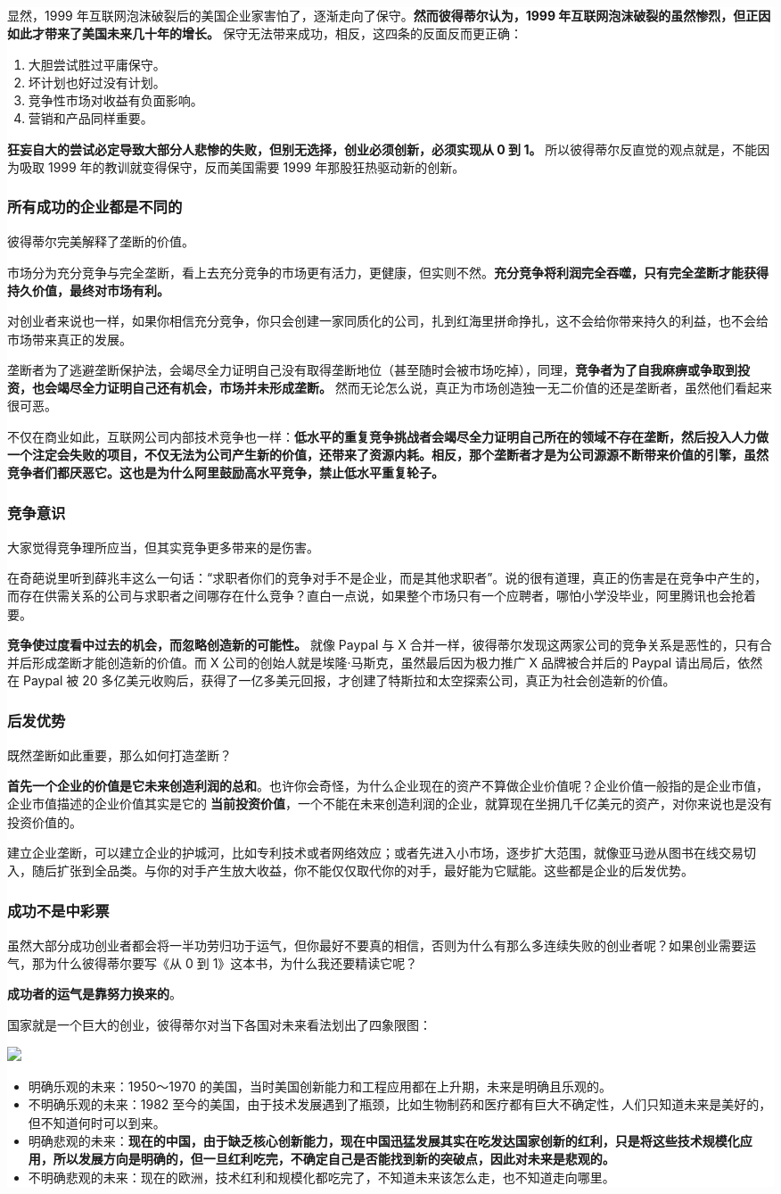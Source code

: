 显然，1999 年互联网泡沫破裂后的美国企业家害怕了，逐渐走向了保守。**然而彼得蒂尔认为，1999 年互联网泡沫破裂的虽然惨烈，但正因如此才带来了美国未来几十年的增长。** 保守无法带来成功，相反，这四条的反面反而更正确：

1. 大胆尝试胜过平庸保守。
2. 坏计划也好过没有计划。
3. 竞争性市场对收益有负面影响。
4. 营销和产品同样重要。

**狂妄自大的尝试必定导致大部分人悲惨的失败，但别无选择，创业必须创新，必须实现从 0 到 1。** 所以彼得蒂尔反直觉的观点就是，不能因为吸取 1999 年的教训就变得保守，反而美国需要 1999 年那股狂热驱动新的创新。

### 所有成功的企业都是不同的

彼得蒂尔完美解释了垄断的价值。

市场分为充分竞争与完全垄断，看上去充分竞争的市场更有活力，更健康，但实则不然。**充分竞争将利润完全吞噬，只有完全垄断才能获得持久价值，最终对市场有利。**

对创业者来说也一样，如果你相信充分竞争，你只会创建一家同质化的公司，扎到红海里拼命挣扎，这不会给你带来持久的利益，也不会给市场带来真正的发展。

垄断者为了逃避垄断保护法，会竭尽全力证明自己没有取得垄断地位（甚至随时会被市场吃掉），同理，**竞争者为了自我麻痹或争取到投资，也会竭尽全力证明自己还有机会，市场并未形成垄断。** 然而无论怎么说，真正为市场创造独一无二价值的还是垄断者，虽然他们看起来很可恶。

不仅在商业如此，互联网公司内部技术竞争也一样：**低水平的重复竞争挑战者会竭尽全力证明自己所在的领域不存在垄断，然后投入人力做一个注定会失败的项目，不仅无法为公司产生新的价值，还带来了资源内耗。相反，那个垄断者才是为公司源源不断带来价值的引擎，虽然竞争者们都厌恶它。这也是为什么阿里鼓励高水平竞争，禁止低水平重复轮子。**

### 竞争意识

大家觉得竞争理所应当，但其实竞争更多带来的是伤害。

在奇葩说里听到薛兆丰这么一句话：“求职者你们的竞争对手不是企业，而是其他求职者”。说的很有道理，真正的伤害是在竞争中产生的，而存在供需关系的公司与求职者之间哪存在什么竞争？直白一点说，如果整个市场只有一个应聘者，哪怕小学没毕业，阿里腾讯也会抢着要。

**竞争使过度看中过去的机会，而忽略创造新的可能性。** 就像 Paypal 与 X 合并一样，彼得蒂尔发现这两家公司的竞争关系是恶性的，只有合并后形成垄断才能创造新的价值。而 X 公司的创始人就是埃隆·马斯克，虽然最后因为极力推广 X 品牌被合并后的 Paypal 请出局后，依然在 Paypal 被 20 多亿美元收购后，获得了一亿多美元回报，才创建了特斯拉和太空探索公司，真正为社会创造新的价值。

### 后发优势

既然垄断如此重要，那么如何打造垄断？

**首先一个企业的价值是它未来创造利润的总和**。也许你会奇怪，为什么企业现在的资产不算做企业价值呢？企业价值一般指的是企业市值，企业市值描述的企业价值其实是它的 **当前投资价值**，一个不能在未来创造利润的企业，就算现在坐拥几千亿美元的资产，对你来说也是没有投资价值的。

建立企业垄断，可以建立企业的护城河，比如专利技术或者网络效应；或者先进入小市场，逐步扩大范围，就像亚马逊从图书在线交易切入，随后扩张到全品类。与你的对手产生放大收益，你不能仅仅取代你的对手，最好能为它赋能。这些都是企业的后发优势。

### 成功不是中彩票

虽然大部分成功创业者都会将一半功劳归功于运气，但你最好不要真的相信，否则为什么有那么多连续失败的创业者呢？如果创业需要运气，那为什么彼得蒂尔要写《从 0 到 1》这本书，为什么我还要精读它呢？

**成功者的运气是靠努力换来的**。

国家就是一个巨大的创业，彼得蒂尔对当下各国对未来看法划出了四象限图：

<img width=400 src="https://user-images.githubusercontent.com/7970947/69900946-35275580-13b5-11ea-880b-63403fa154f5.png">

- 明确乐观的未来：1950～1970 的美国，当时美国创新能力和工程应用都在上升期，未来是明确且乐观的。
- 不明确乐观的未来：1982 至今的美国，由于技术发展遇到了瓶颈，比如生物制药和医疗都有巨大不确定性，人们只知道未来是美好的，但不知道何时可以到来。
- 明确悲观的未来：**现在的中国，由于缺乏核心创新能力，现在中国迅猛发展其实在吃发达国家创新的红利，只是将这些技术规模化应用，所以发展方向是明确的，但一旦红利吃完，不确定自己是否能找到新的突破点，因此对未来是悲观的。**
- 不明确悲观的未来：现在的欧洲，技术红利和规模化都吃完了，不知道未来该怎么走，也不知道走向哪里。
